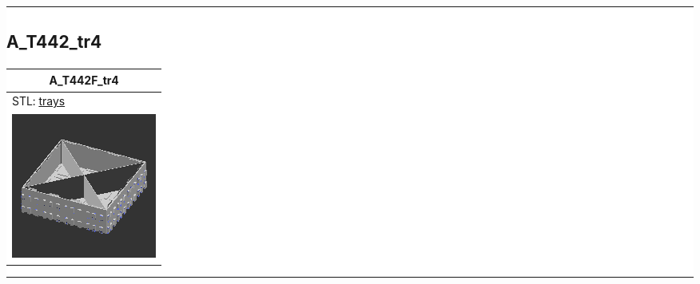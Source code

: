 
---
## A_T442_tr4
| **A_T442F_tr4** | 
| --- | 
| STL: [trays](https://github.com/CZDanol/DNLTray/releases/latest/download/DNLTray_A_trays.zip) | 
| ![preview](png/A_T442F_tr4.png) | 


---
